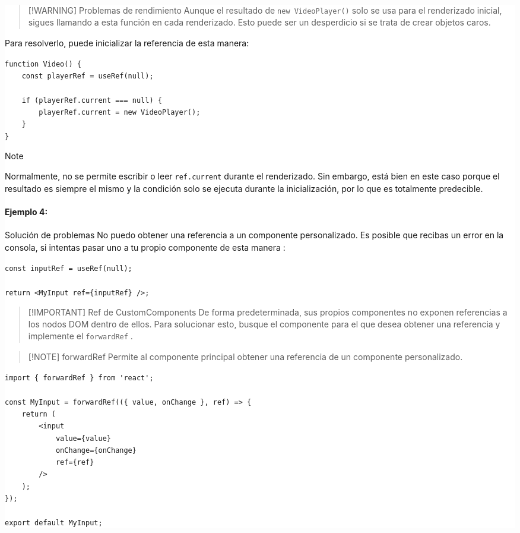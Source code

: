 >[!WARNING] Problemas de rendimiento 
>Aunque el resultado de `new VideoPlayer()` solo se usa para el renderizado inicial, sigues llamando a esta función en cada renderizado. Esto puede ser un desperdicio si se trata de crear objetos caros.

Para resolverlo, puede inicializar la referencia de esta manera:

```tsx
function Video() {  
	const playerRef = useRef(null);  
	
	if (playerRef.current === null) {    
		playerRef.current = new VideoPlayer();  
	}  
}
```

>[!NOTE] 
>Normalmente, no se permite escribir o leer `ref.current` durante el renderizado. Sin embargo, está bien en este caso porque el resultado es siempre el mismo y la condición solo se ejecuta durante la inicialización, por lo que es totalmente predecible.


#### Ejemplo 4:

Solución de problemas No puedo obtener una referencia a un componente personalizado.
Es posible que recibas un error en la consola, si intentas pasar uno a tu propio componente de esta manera :

```tsx
const inputRef = useRef(null);

return <MyInput ref={inputRef} />;
```

>[!IMPORTANT] Ref de CustomComponents
>De forma predeterminada, sus propios componentes no exponen referencias a los nodos DOM dentro de ellos. Para solucionar esto, busque el componente para el que desea obtener una referencia y implemente el ` forwardRef ` .

>[!NOTE] forwardRef 
>Permite al componente principal obtener una referencia de un componente personalizado.

```tsx
import { forwardRef } from 'react';

const MyInput = forwardRef(({ value, onChange }, ref) => {  
	return (    
		<input      
			value={value}      
			onChange={onChange}      
			ref={ref}    
		/>  
	);
});

export default MyInput;
```
